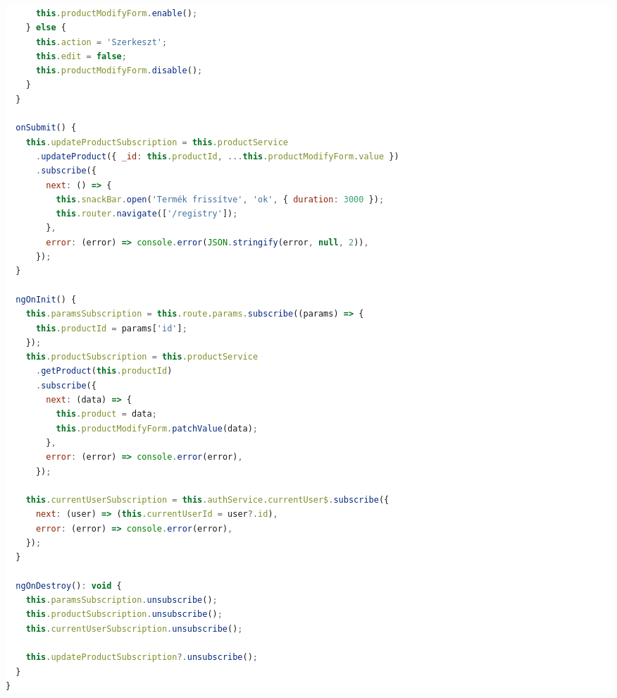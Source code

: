 ```js
      this.productModifyForm.enable();
    } else {
      this.action = 'Szerkeszt';
      this.edit = false;
      this.productModifyForm.disable();
    }
  }

  onSubmit() {
    this.updateProductSubscription = this.productService
      .updateProduct({ _id: this.productId, ...this.productModifyForm.value })
      .subscribe({
        next: () => {
          this.snackBar.open('Termék frissítve', 'ok', { duration: 3000 });
          this.router.navigate(['/registry']);
        },
        error: (error) => console.error(JSON.stringify(error, null, 2)),
      });
  }

  ngOnInit() {
    this.paramsSubscription = this.route.params.subscribe((params) => {
      this.productId = params['id'];
    });
    this.productSubscription = this.productService
      .getProduct(this.productId)
      .subscribe({
        next: (data) => {
          this.product = data;
          this.productModifyForm.patchValue(data);
        },
        error: (error) => console.error(error),
      });

    this.currentUserSubscription = this.authService.currentUser$.subscribe({
      next: (user) => (this.currentUserId = user?.id),
      error: (error) => console.error(error),
    });
  }

  ngOnDestroy(): void {
    this.paramsSubscription.unsubscribe();
    this.productSubscription.unsubscribe();
    this.currentUserSubscription.unsubscribe();

    this.updateProductSubscription?.unsubscribe();
  }
}

```
